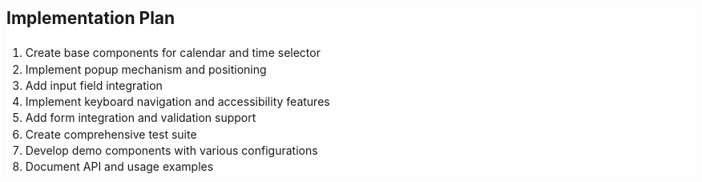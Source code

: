 ## Implementation Plan

1. Create base components for calendar and time selector
2. Implement popup mechanism and positioning
3. Add input field integration
4. Implement keyboard navigation and accessibility features
5. Add form integration and validation support
6. Create comprehensive test suite
7. Develop demo components with various configurations
8. Document API and usage examples 